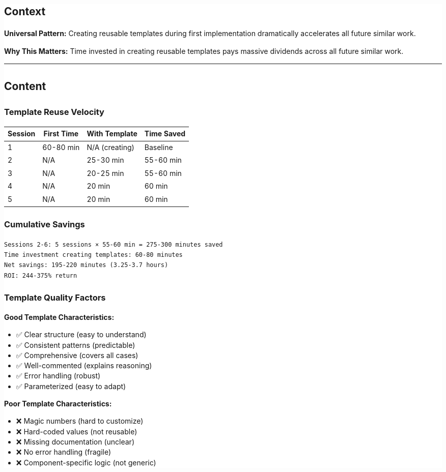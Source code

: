 
## Context

**Universal Pattern:**
Creating reusable templates during first implementation dramatically accelerates all future similar work.

**Why This Matters:**
Time invested in creating reusable templates pays massive dividends across all future similar work.

---

## Content

### Template Reuse Velocity

| Session | First Time | With Template | Time Saved |
|---------|-----------|---------------|------------|
| 1 | 60-80 min | N/A (creating) | Baseline |
| 2 | N/A | 25-30 min | 55-60 min |
| 3 | N/A | 20-25 min | 55-60 min |
| 4 | N/A | 20 min | 60 min |
| 5 | N/A | 20 min | 60 min |

### Cumulative Savings

```
Sessions 2-6: 5 sessions × 55-60 min = 275-300 minutes saved
Time investment creating templates: 60-80 minutes
Net savings: 195-220 minutes (3.25-3.7 hours)
ROI: 244-375% return
```

### Template Quality Factors

**Good Template Characteristics:**
- ✅ Clear structure (easy to understand)
- ✅ Consistent patterns (predictable)
- ✅ Comprehensive (covers all cases)
- ✅ Well-commented (explains reasoning)
- ✅ Error handling (robust)
- ✅ Parameterized (easy to adapt)

**Poor Template Characteristics:**
- ❌ Magic numbers (hard to customize)
- ❌ Hard-coded values (not reusable)
- ❌ Missing documentation (unclear)
- ❌ No error handling (fragile)
- ❌ Component-specific logic (not generic)
